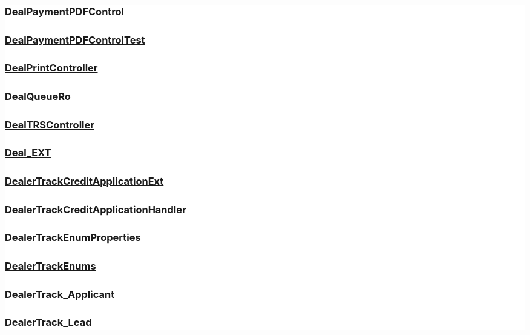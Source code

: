 ### [DealPaymentPDFControl](./Sales/DealPaymentPDFControl.md)




### [DealPaymentPDFControlTest](./Sales/DealPaymentPDFControlTest.md)




### [DealPrintController](./Sales/DealPrintController.md)




### [DealQueueRo](./Sales/DealQueueRo.md)




### [DealTRSController](./Sales/DealTRSController.md)




### [Deal_EXT](./Sales/Deal_EXT.md)




### [DealerTrackCreditApplicationExt](./Sales/DealerTrackCreditApplicationExt.md)




### [DealerTrackCreditApplicationHandler](./Sales/DealerTrackCreditApplicationHandler.md)




### [DealerTrackEnumProperties](./Sales/DealerTrackEnumProperties.md)




### [DealerTrackEnums](./Sales/DealerTrackEnums.md)




### [DealerTrack_Applicant](./Sales/DealerTrack_Applicant.md)




### [DealerTrack_Lead](./Sales/DealerTrack_Lead.md)
